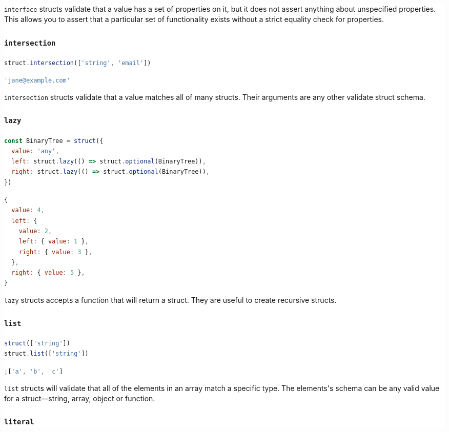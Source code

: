 `interface` structs validate that a value has a set of properties on it, but it does not assert anything about unspecified properties. This allows you to assert that a particular set of functionality exists without a strict equality check for properties.

### `intersection`

```js
struct.intersection(['string', 'email'])
```

```js
'jane@example.com'
```

`intersection` structs validate that a value matches all of many structs. Their arguments are any other validate struct schema.

### `lazy`

```js
const BinaryTree = struct({
  value: 'any',
  left: struct.lazy(() => struct.optional(BinaryTree)),
  right: struct.lazy(() => struct.optional(BinaryTree)),
})
```

```js
{
  value: 4,
  left: {
    value: 2,
    left: { value: 1 },
    right: { value: 3 },
  },
  right: { value: 5 },
}
```

`lazy` structs accepts a function that will return a struct. They are useful to create recursive structs.

### `list`

```js
struct(['string'])
struct.list(['string'])
```

```js
;['a', 'b', 'c']
```

`list` structs will validate that all of the elements in an array match a specific type. The elements's schema can be any valid value for a struct—string, array, object or function.

### `literal`
